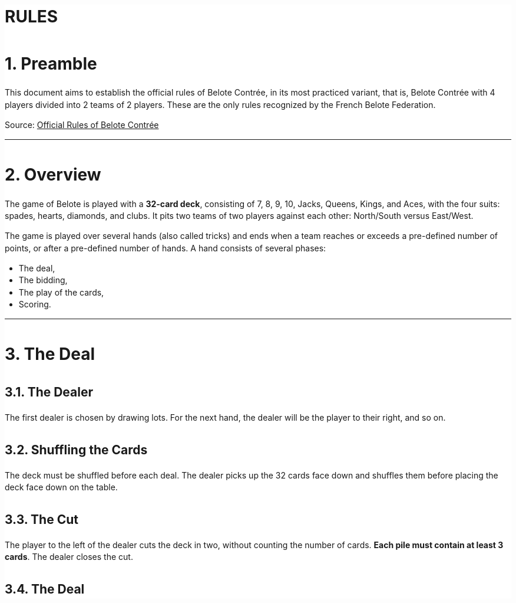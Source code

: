 # RULES

# **1. Preamble**

This document aims to establish the official rules of Belote Contrée, in its most practiced variant, that is, Belote Contrée with 4 players divided into 2 teams of 2 players. These are the only rules recognized by the French Belote Federation.

Source: [Official Rules of Belote Contrée](http://www.ffbelote.org/wp-content/uploads/2015/11/REGLES-DE-LA-BELOTE-CONTREE.pdf)

---

# **2. Overview**

The game of Belote is played with a **32-card deck**, consisting of 7, 8, 9, 10, Jacks, Queens, Kings, and Aces, with the four suits: spades, hearts, diamonds, and clubs. It pits two teams of two players against each other: North/South versus East/West.

The game is played over several hands (also called tricks) and ends when a team reaches or exceeds a pre-defined number of points, or after a pre-defined number of hands. A hand consists of several phases:

- The deal,
- The bidding,
- The play of the cards,
- Scoring.

---

# **3. The Deal**

## 3.1. The Dealer

The first dealer is chosen by drawing lots. For the next hand, the dealer will be the player to their right, and so on.

## 3.2. Shuffling the Cards

The deck must be shuffled before each deal. The dealer picks up the 32 cards face down and shuffles them before placing the deck face down on the table.

## 3.3. The Cut

The player to the left of the dealer cuts the deck in two, without counting the number of cards. **Each pile must contain at least 3 cards**. The dealer closes the cut.

## 3.4. The Deal

